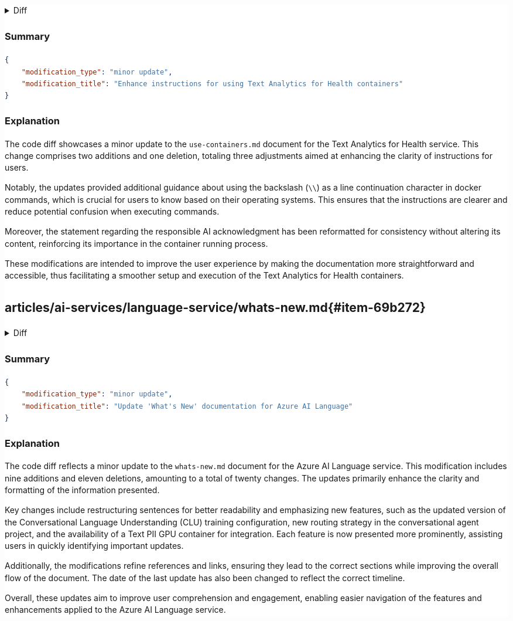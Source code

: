 <details><summary>Diff</summary></details>

### Summary

```json
{
    "modification_type": "minor update",
    "modification_title": "Enhance instructions for using Text Analytics for Health containers"
}
```

### Explanation
The code diff showcases a minor update to the `use-containers.md` document for the Text Analytics for Health service. This change comprises two additions and one deletion, totaling three adjustments aimed at enhancing the clarity of instructions for users.

Notably, the updates provided additional guidance about using the backslash (`\\`) as a line continuation character in docker commands, which is crucial for users to know based on their operating systems. This ensures that the instructions are clearer and reduce potential confusion when executing commands.

Moreover, the statement regarding the responsible AI acknowledgment has been reformatted for consistency without altering its content, reinforcing its importance in the container running process.

These modifications are intended to improve the user experience by making the documentation more straightforward and accessible, thus facilitating a smoother setup and execution of the Text Analytics for Health containers.

## articles/ai-services/language-service/whats-new.md{#item-69b272}

<details><summary>Diff</summary></details>

### Summary

```json
{
    "modification_type": "minor update",
    "modification_title": "Update 'What's New' documentation for Azure AI Language"
}
```

### Explanation
The code diff reflects a minor update to the `whats-new.md` document for the Azure AI Language service. This modification includes nine additions and eleven deletions, amounting to a total of twenty changes. The updates primarily enhance the clarity and formatting of the information presented.

Key changes include restructuring sentences for better readability and emphasizing new features, such as the updated version of the Conversational Language Understanding (CLU) training configuration, new routing strategy in the conversational agent project, and the availability of a Text PII GPU container for integration. Each feature is now presented more prominently, assisting users in quickly identifying important updates.

Additionally, the modifications refine references and links, ensuring they lead to the correct sections while improving the overall flow of the document. The date of the last update has also been changed to reflect the correct timeline.

Overall, these updates aim to improve user comprehension and engagement, enabling easier navigation of the features and enhancements applied to the Azure AI Language service.


